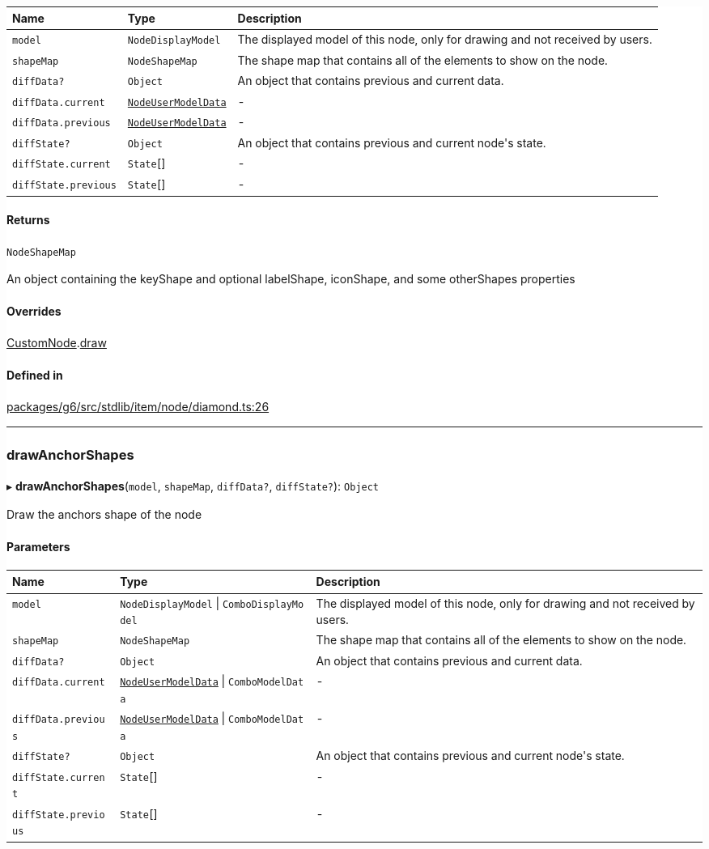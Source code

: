 | Name                 | Type                                                                 | Description                                                                   |
| :------------------- | :------------------------------------------------------------------- | :---------------------------------------------------------------------------- |
| `model`              | `NodeDisplayModel`                                                   | The displayed model of this node, only for drawing and not received by users. |
| `shapeMap`           | `NodeShapeMap`                                                       | The shape map that contains all of the elements to show on the node.          |
| `diffData?`          | `Object`                                                             | An object that contains previous and current data.                            |
| `diffData.current`   | [`NodeUserModelData`](../../interfaces/item/NodeUserModelData.en.md) | -                                                                             |
| `diffData.previous`  | [`NodeUserModelData`](../../interfaces/item/NodeUserModelData.en.md) | -                                                                             |
| `diffState?`         | `Object`                                                             | An object that contains previous and current node's state.                    |
| `diffState.current`  | `State`[]                                                            | -                                                                             |
| `diffState.previous` | `State`[]                                                            | -                                                                             |

#### Returns

`NodeShapeMap`

An object containing the keyShape and optional labelShape, iconShape, and some otherShapes properties

#### Overrides

[CustomNode](CustomNode.en.md).[draw](CustomNode.en.md#draw)

#### Defined in

[packages/g6/src/stdlib/item/node/diamond.ts:26](https://github.com/antvis/G6/blob/61e525e59b/packages/g6/src/stdlib/item/node/diamond.ts#L26)

---

### drawAnchorShapes

▸ **drawAnchorShapes**(`model`, `shapeMap`, `diffData?`, `diffState?`): `Object`

Draw the anchors shape of the node

#### Parameters

| Name                 | Type                                                                                     | Description                                                                   |
| :------------------- | :--------------------------------------------------------------------------------------- | :---------------------------------------------------------------------------- |
| `model`              | `NodeDisplayModel` \| `ComboDisplayModel`                                                | The displayed model of this node, only for drawing and not received by users. |
| `shapeMap`           | `NodeShapeMap`                                                                           | The shape map that contains all of the elements to show on the node.          |
| `diffData?`          | `Object`                                                                                 | An object that contains previous and current data.                            |
| `diffData.current`   | [`NodeUserModelData`](../../interfaces/item/NodeUserModelData.en.md) \| `ComboModelData` | -                                                                             |
| `diffData.previous`  | [`NodeUserModelData`](../../interfaces/item/NodeUserModelData.en.md) \| `ComboModelData` | -                                                                             |
| `diffState?`         | `Object`                                                                                 | An object that contains previous and current node's state.                    |
| `diffState.current`  | `State`[]                                                                                | -                                                                             |
| `diffState.previous` | `State`[]                                                                                | -                                                                             |
